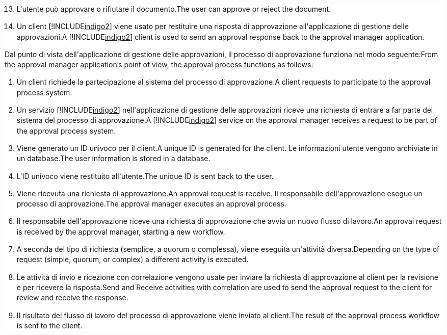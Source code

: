 13. <span data-ttu-id="7d8bb-130">L'utente può approvare o rifiutare il documento.</span><span class="sxs-lookup"><span data-stu-id="7d8bb-130">The user can approve or reject the document.</span></span>  
  
14. <span data-ttu-id="7d8bb-131">Un client [!INCLUDE[indigo2](../../../../includes/indigo2-md.md)] viene usato per restituire una risposta di approvazione all'applicazione di gestione delle approvazioni.</span><span class="sxs-lookup"><span data-stu-id="7d8bb-131">A [!INCLUDE[indigo2](../../../../includes/indigo2-md.md)] client is used to send an approval response back to the approval manager application.</span></span>  
  
 <span data-ttu-id="7d8bb-132">Dal punto di vista dell'applicazione di gestione delle approvazioni, il processo di approvazione funziona nel modo seguente:</span><span class="sxs-lookup"><span data-stu-id="7d8bb-132">From the approval manager application’s point of view, the approval process functions as follows:</span></span>  
  
1.  <span data-ttu-id="7d8bb-133">Un client richiede la partecipazione al sistema del processo di approvazione.</span><span class="sxs-lookup"><span data-stu-id="7d8bb-133">A client requests to participate to the approval process system.</span></span>  
  
2.  <span data-ttu-id="7d8bb-134">Un servizio [!INCLUDE[indigo2](../../../../includes/indigo2-md.md)] nell'applicazione di gestione delle approvazioni riceve una richiesta di entrare a far parte del sistema del processo di approvazione.</span><span class="sxs-lookup"><span data-stu-id="7d8bb-134">A [!INCLUDE[indigo2](../../../../includes/indigo2-md.md)] service on the approval manager receives a request to be part of the approval process system.</span></span>  
  
3.  <span data-ttu-id="7d8bb-135">Viene generato un ID univoco per il client.</span><span class="sxs-lookup"><span data-stu-id="7d8bb-135">A unique ID is generated for the client.</span></span> <span data-ttu-id="7d8bb-136">Le informazioni utente vengono archiviate in un database.</span><span class="sxs-lookup"><span data-stu-id="7d8bb-136">The user information is stored in a database.</span></span>  
  
4.  <span data-ttu-id="7d8bb-137">L'ID univoco viene restituito all'utente.</span><span class="sxs-lookup"><span data-stu-id="7d8bb-137">The unique ID is sent back to the user.</span></span>  
  
5.  <span data-ttu-id="7d8bb-138">Viene ricevuta una richiesta di approvazione.</span><span class="sxs-lookup"><span data-stu-id="7d8bb-138">An approval request is receive.</span></span> <span data-ttu-id="7d8bb-139">Il responsabile dell'approvazione esegue un processo di approvazione.</span><span class="sxs-lookup"><span data-stu-id="7d8bb-139">The approval manager executes an approval process.</span></span>  
  
6.  <span data-ttu-id="7d8bb-140">Il responsabile dell'approvazione riceve una richiesta di approvazione che avvia un nuovo flusso di lavoro.</span><span class="sxs-lookup"><span data-stu-id="7d8bb-140">An approval request is received by the approval manager, starting a new workflow.</span></span>  
  
7.  <span data-ttu-id="7d8bb-141">A seconda del tipo di richiesta (semplice, a quorum o complessa), viene eseguita un'attività diversa.</span><span class="sxs-lookup"><span data-stu-id="7d8bb-141">Depending on the type of request (simple, quorum, or complex) a different activity is executed.</span></span>  
  
8.  <span data-ttu-id="7d8bb-142">Le attività di invio e ricezione con correlazione vengono usate per inviare la richiesta di approvazione al client per la revisione e per ricevere la risposta.</span><span class="sxs-lookup"><span data-stu-id="7d8bb-142">Send and Receive activities with correlation are used to send the approval request to the client for review and receive the response.</span></span>  
  
9. <span data-ttu-id="7d8bb-143">Il risultato del flusso di lavoro del processo di approvazione viene inviato al client.</span><span class="sxs-lookup"><span data-stu-id="7d8bb-143">The result of the approval process workflow is sent to the client.</span></span>  
  